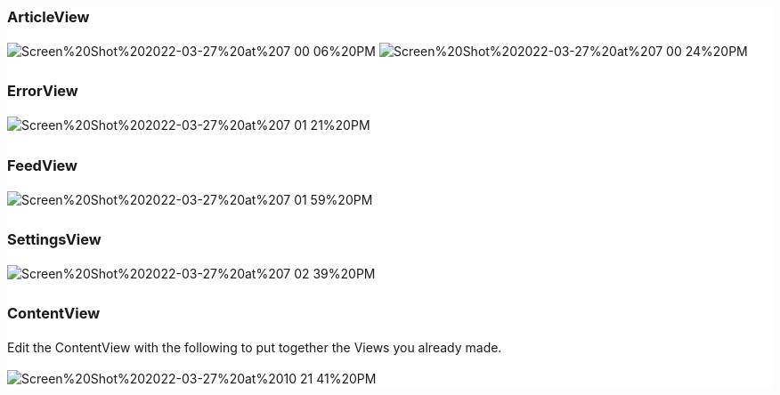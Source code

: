 ### ArticleView

<img width="643" alt="Screen%20Shot%202022-03-27%20at%207 00 06%20PM" src="https://user-images.githubusercontent.com/71753465/198496501-a385df30-3c02-414c-9558-4ba85fd38e56.png">
<img width="629" alt="Screen%20Shot%202022-03-27%20at%207 00 24%20PM" src="https://user-images.githubusercontent.com/71753465/198496060-8a333b70-0dfd-4d3b-840d-e726dfc38f06.png">



### ErrorView
<img width="621" alt="Screen%20Shot%202022-03-27%20at%207 01 21%20PM" src="https://user-images.githubusercontent.com/71753465/198496095-dd6b9843-2c4b-4899-92a6-5f54bcff7ce6.png">


### FeedView

<img width="621" alt="Screen%20Shot%202022-03-27%20at%207 01 59%20PM" src="https://user-images.githubusercontent.com/71753465/198496268-fbdd7f69-c699-4186-98cf-bf1c06c5a835.png">



### SettingsView

<img width="447" alt="Screen%20Shot%202022-03-27%20at%207 02 39%20PM" src="https://user-images.githubusercontent.com/71753465/198496274-8e3185fa-4b92-4175-bd73-5344f3c5c5e5.png">


### ContentView

Edit the ContentView with the following to put together the Views you already made.

<img width="738" alt="Screen%20Shot%202022-03-27%20at%2010 21 41%20PM" src="https://user-images.githubusercontent.com/71753465/198496295-7eb975d5-f8cb-4300-99d5-8a670c888f10.png">

